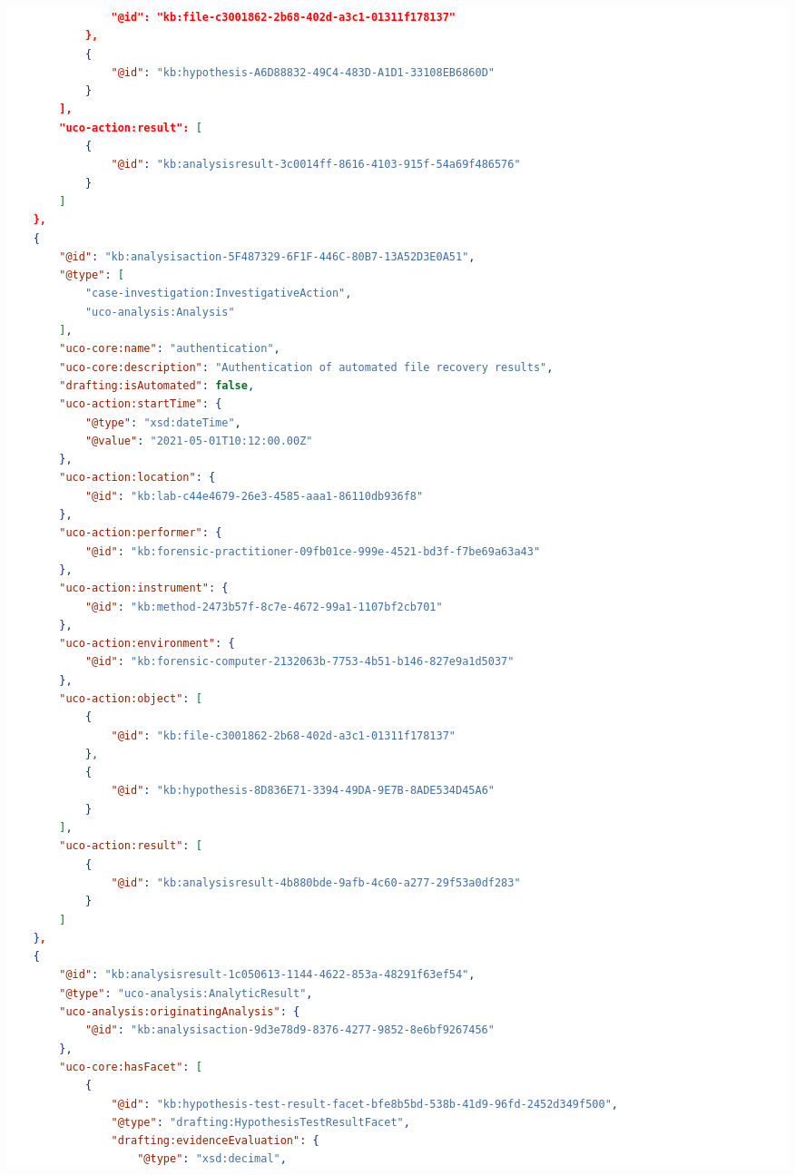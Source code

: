 ```json
                "@id": "kb:file-c3001862-2b68-402d-a3c1-01311f178137"
            },
            {
                "@id": "kb:hypothesis-A6D88832-49C4-483D-A1D1-33108EB6860D"
            }
        ],
        "uco-action:result": [
            {
                "@id": "kb:analysisresult-3c0014ff-8616-4103-915f-54a69f486576"
            }
        ]
    },
    {
        "@id": "kb:analysisaction-5F487329-6F1F-446C-80B7-13A52D3E0A51",
        "@type": [
            "case-investigation:InvestigativeAction",
            "uco-analysis:Analysis"
        ],
        "uco-core:name": "authentication",
        "uco-core:description": "Authentication of automated file recovery results",
        "drafting:isAutomated": false,
        "uco-action:startTime": {
            "@type": "xsd:dateTime",
            "@value": "2021-05-01T10:12:00.00Z"
        },
        "uco-action:location": {
            "@id": "kb:lab-c44e4679-26e3-4585-aaa1-86110db936f8"
        },
        "uco-action:performer": {
            "@id": "kb:forensic-practitioner-09fb01ce-999e-4521-bd3f-f7be69a63a43"
        },
        "uco-action:instrument": {
            "@id": "kb:method-2473b57f-8c7e-4672-99a1-1107bf2cb701"
        },
        "uco-action:environment": {
            "@id": "kb:forensic-computer-2132063b-7753-4b51-b146-827e9a1d5037"
        },
        "uco-action:object": [
            {
                "@id": "kb:file-c3001862-2b68-402d-a3c1-01311f178137"
            },
            {
                "@id": "kb:hypothesis-8D836E71-3394-49DA-9E7B-8ADE534D45A6"
            }
        ],
        "uco-action:result": [
            {
                "@id": "kb:analysisresult-4b880bde-9afb-4c60-a277-29f53a0df283"
            }
        ]
    },
    {
        "@id": "kb:analysisresult-1c050613-1144-4622-853a-48291f63ef54",
        "@type": "uco-analysis:AnalyticResult",
        "uco-analysis:originatingAnalysis": {
            "@id": "kb:analysisaction-9d3e78d9-8376-4277-9852-8e6bf9267456"
        },
        "uco-core:hasFacet": [
            {
                "@id": "kb:hypothesis-test-result-facet-bfe8b5bd-538b-41d9-96fd-2452d349f500",
                "@type": "drafting:HypothesisTestResultFacet",
                "drafting:evidenceEvaluation": {
                    "@type": "xsd:decimal",
```